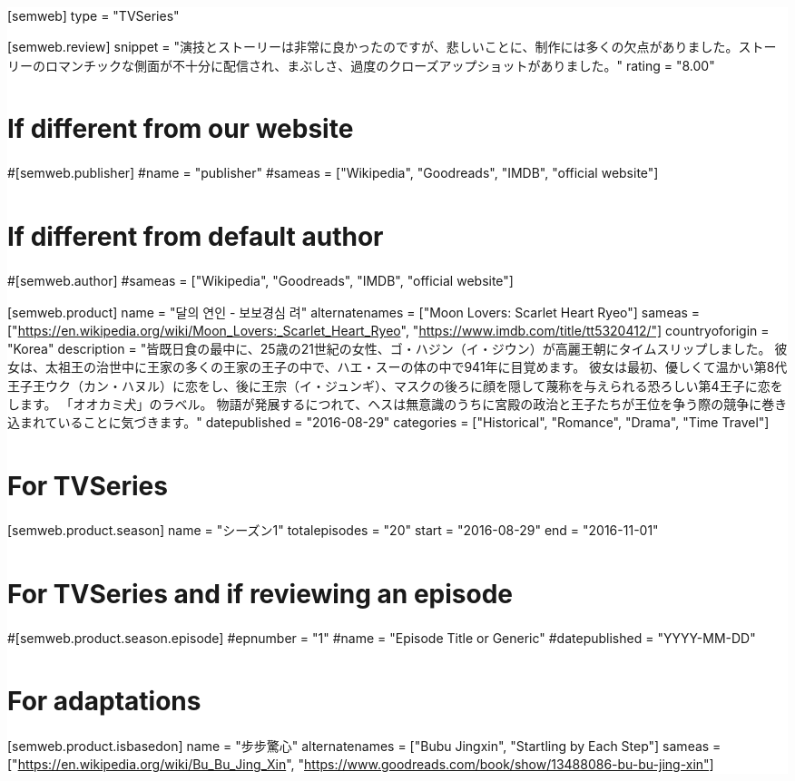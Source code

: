 [semweb]
type = "TVSeries"

[semweb.review]
snippet = "演技とストーリーは非常に良かったのですが、悲しいことに、制作には多くの欠点がありました。ストーリーのロマンチックな側面が不十分に配信され、まぶしさ、過度のクローズアップショットがありました。"
rating = "8.00"

# If different from our website
#[semweb.publisher]
#name = "publisher"
#sameas = ["Wikipedia", "Goodreads", "IMDB", "official website"]

# If different from default author
#[semweb.author]
#sameas = ["Wikipedia", "Goodreads", "IMDB", "official website"]

[semweb.product]
name = "달의 연인 - 보보경심 려"
alternatenames = ["Moon Lovers: Scarlet Heart Ryeo"]
sameas = ["https://en.wikipedia.org/wiki/Moon_Lovers:_Scarlet_Heart_Ryeo", "https://www.imdb.com/title/tt5320412/"]
countryoforigin = "Korea"
description = "皆既日食の最中に、25歳の21世紀の女性、ゴ・ハジン（イ・ジウン）が高麗王朝にタイムスリップしました。 彼女は、太祖王の治世中に王家の多くの王家の王子の中で、ハエ・スーの体の中で941年に目覚めます。 彼女は最初、優しくて温かい第8代王子王ウク（カン・ハヌル）に恋をし、後に王宗（イ・ジュンギ）、マスクの後ろに顔を隠して蔑称を与えられる恐ろしい第4王子に恋をします。 「オオカミ犬」のラベル。 物語が発展するにつれて、ヘスは無意識のうちに宮殿の政治と王子たちが王位を争う際の競争に巻き込まれていることに気づきます。"
datepublished = "2016-08-29"
categories = ["Historical", "Romance", "Drama", "Time Travel"]

# For TVSeries
[semweb.product.season]
name = "シーズン1"
totalepisodes = "20"
start = "2016-08-29"
end = "2016-11-01"

# For TVSeries and if reviewing an episode
#[semweb.product.season.episode]
#epnumber = "1"
#name = "Episode Title or Generic"
#datepublished = "YYYY-MM-DD"

# For adaptations
[semweb.product.isbasedon]
name = "步步驚心"
alternatenames = ["Bubu Jingxin", "Startling by Each Step"]
sameas = ["https://en.wikipedia.org/wiki/Bu_Bu_Jing_Xin", "https://www.goodreads.com/book/show/13488086-bu-bu-jing-xin"]
